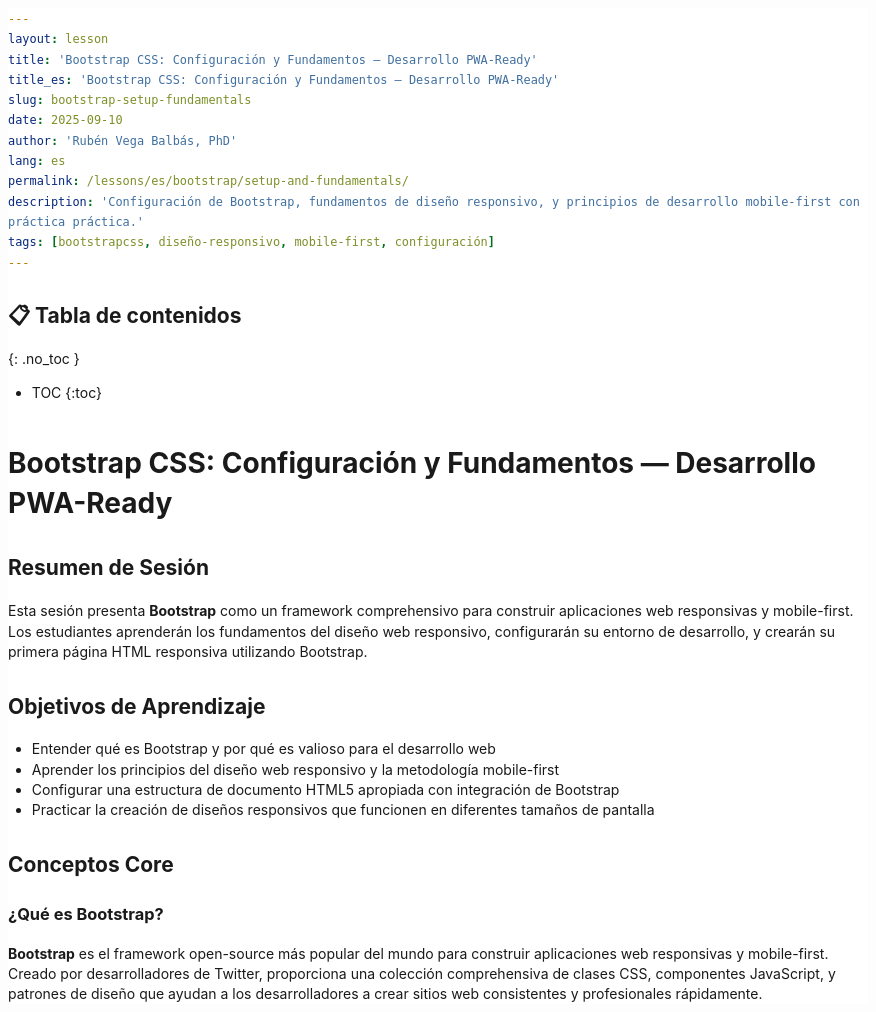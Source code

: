 ```yaml
---
layout: lesson
title: 'Bootstrap CSS: Configuración y Fundamentos — Desarrollo PWA-Ready'
title_es: 'Bootstrap CSS: Configuración y Fundamentos — Desarrollo PWA-Ready'
slug: bootstrap-setup-fundamentals
date: 2025-09-10
author: 'Rubén Vega Balbás, PhD'
lang: es
permalink: /lessons/es/bootstrap/setup-and-fundamentals/
description: 'Configuración de Bootstrap, fundamentos de diseño responsivo, y principios de desarrollo mobile-first con práctica práctica.'
tags: [bootstrapcss, diseño-responsivo, mobile-first, configuración]
---
```




## 📋 Tabla de contenidos
{: .no_toc }
- TOC
{:toc}



# Bootstrap CSS: Configuración y Fundamentos — Desarrollo PWA-Ready

## Resumen de Sesión

Esta sesión presenta **Bootstrap** como un framework comprehensivo para construir aplicaciones web responsivas y mobile-first. Los estudiantes aprenderán los fundamentos del diseño web responsivo, configurarán su entorno de desarrollo, y crearán su primera página HTML responsiva utilizando Bootstrap.

## Objetivos de Aprendizaje

- Entender qué es Bootstrap y por qué es valioso para el desarrollo web
- Aprender los principios del diseño web responsivo y la metodología mobile-first
- Configurar una estructura de documento HTML5 apropiada con integración de Bootstrap
- Practicar la creación de diseños responsivos que funcionen en diferentes tamaños de pantalla

## Conceptos Core

### ¿Qué es Bootstrap?

**Bootstrap** es el framework open-source más popular del mundo para construir aplicaciones web responsivas y mobile-first. Creado por desarrolladores de Twitter, proporciona una colección comprehensiva de clases CSS, componentes JavaScript, y patrones de diseño que ayudan a los desarrolladores a crear sitios web consistentes y profesionales rápidamente.
